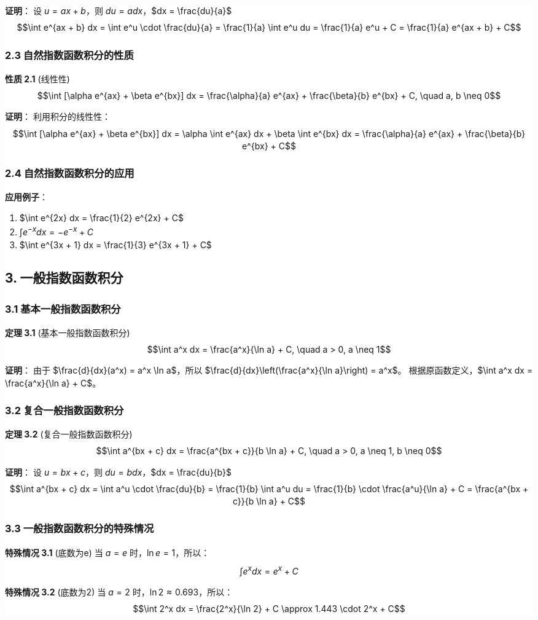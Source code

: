 **证明**：
设 $u = ax + b$，则 $du = a dx$，$dx = \frac{du}{a}$
$$\int e^{ax + b} dx = \int e^u \cdot \frac{du}{a} = \frac{1}{a} \int e^u du = \frac{1}{a} e^u + C = \frac{1}{a} e^{ax + b} + C$$

### 2.3 自然指数函数积分的性质

**性质 2.1** (线性性)
$$\int [\alpha e^{ax} + \beta e^{bx}] dx = \frac{\alpha}{a} e^{ax} + \frac{\beta}{b} e^{bx} + C, \quad a, b \neq 0$$

**证明**：
利用积分的线性性：
$$\int [\alpha e^{ax} + \beta e^{bx}] dx = \alpha \int e^{ax} dx + \beta \int e^{bx} dx = \frac{\alpha}{a} e^{ax} + \frac{\beta}{b} e^{bx} + C$$

### 2.4 自然指数函数积分的应用

**应用例子**：
1. $\int e^{2x} dx = \frac{1}{2} e^{2x} + C$
2. $\int e^{-x} dx = -e^{-x} + C$
3. $\int e^{3x + 1} dx = \frac{1}{3} e^{3x + 1} + C$

## 3. 一般指数函数积分

### 3.1 基本一般指数函数积分

**定理 3.1** (基本一般指数函数积分)
$$\int a^x dx = \frac{a^x}{\ln a} + C, \quad a > 0, a \neq 1$$

**证明**：
由于 $\frac{d}{dx}(a^x) = a^x \ln a$，所以 $\frac{d}{dx}\left(\frac{a^x}{\ln a}\right) = a^x$。
根据原函数定义，$\int a^x dx = \frac{a^x}{\ln a} + C$。

### 3.2 复合一般指数函数积分

**定理 3.2** (复合一般指数函数积分)
$$\int a^{bx + c} dx = \frac{a^{bx + c}}{b \ln a} + C, \quad a > 0, a \neq 1, b \neq 0$$

**证明**：
设 $u = bx + c$，则 $du = b dx$，$dx = \frac{du}{b}$
$$\int a^{bx + c} dx = \int a^u \cdot \frac{du}{b} = \frac{1}{b} \int a^u du = \frac{1}{b} \cdot \frac{a^u}{\ln a} + C = \frac{a^{bx + c}}{b \ln a} + C$$

### 3.3 一般指数函数积分的特殊情况

**特殊情况 3.1** (底数为e)
当 $a = e$ 时，$\ln e = 1$，所以：
$$\int e^x dx = e^x + C$$

**特殊情况 3.2** (底数为2)
当 $a = 2$ 时，$\ln 2 \approx 0.693$，所以：
$$\int 2^x dx = \frac{2^x}{\ln 2} + C \approx 1.443 \cdot 2^x + C$$
